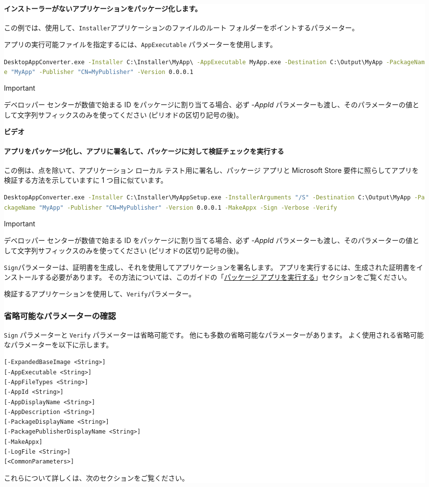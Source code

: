 <a id="no-installer-conversion" />

#### <a name="package-an-application-that-doesnt-have-an-installer"></a>インストーラーがないアプリケーションをパッケージ化します。

この例では、使用して、``Installer``アプリケーションのファイルのルート フォルダーをポイントするパラメーター。

アプリの実行可能ファイルを指定するには、`AppExecutable` パラメーターを使用します。

```cmd
DesktopAppConverter.exe -Installer C:\Installer\MyApp\ -AppExecutable MyApp.exe -Destination C:\Output\MyApp -PackageName "MyApp" -Publisher "CN=MyPublisher" -Version 0.0.0.1
```

>[!IMPORTANT]
>デベロッパー センターが数値で始まる ID をパッケージに割り当てる場合、必ず <i>-AppId</i> パラメーターも渡し、そのパラメーターの値として文字列サフィックスのみを使ってください (ピリオドの区切り記号の後)。

**ビデオ**

<iframe src="https://mva.microsoft.com/en-US/training-courses-embed/developers-guide-to-the-desktop-bridge-17373/Demo-Convert-a-No-Installer-Application-agAXF2WhD_3506218965" width="636" height="480" allowFullScreen frameBorder="0"></iframe>

<a id="optional-parameters" />

#### <a name="package-an-app-sign-the-app-and-run-validation-checks-on-the-package"></a>アプリをパッケージ化し、アプリに署名して、パッケージに対して検証チェックを実行する

この例は、点を除いて、アプリケーション ローカル テスト用に署名し、パッケージ アプリと Microsoft Store 要件に照らしてアプリを検証する方法を示していますに 1 つ目に似ています。

```cmd
DesktopAppConverter.exe -Installer C:\Installer\MyAppSetup.exe -InstallerArguments "/S" -Destination C:\Output\MyApp -PackageName "MyApp" -Publisher "CN=MyPublisher" -Version 0.0.0.1 -MakeAppx -Sign -Verbose -Verify
```
>[!IMPORTANT]
>デベロッパー センターが数値で始まる ID をパッケージに割り当てる場合、必ず <i>-AppId</i> パラメーターも渡し、そのパラメーターの値として文字列サフィックスのみを使ってください (ピリオドの区切り記号の後)。

``Sign``パラメーターは、証明書を生成し、それを使用してアプリケーションを署名します。 アプリを実行するには、生成された証明書をインストールする必要があります。 その方法については、このガイドの「[パッケージ アプリを実行する](#run-app)」セクションをご覧ください。

検証するアプリケーションを使用して、``Verify``パラメーター。

### <a name="a-quick-look-at-optional-parameters"></a>省略可能なパラメーターの確認

``Sign`` パラメーターと ``Verify`` パラメーターは省略可能です。 他にも多数の省略可能なパラメーターがあります。  よく使用される省略可能なパラメーターを以下に示します。

```CMD
[-ExpandedBaseImage <String>]
[-AppExecutable <String>]
[-AppFileTypes <String>]
[-AppId <String>]
[-AppDisplayName <String>]
[-AppDescription <String>]
[-PackageDisplayName <String>]
[-PackagePublisherDisplayName <String>]
[-MakeAppx]
[-LogFile <String>]
[<CommonParameters>]
```
これらについて詳しくは、次のセクションをご覧ください。
